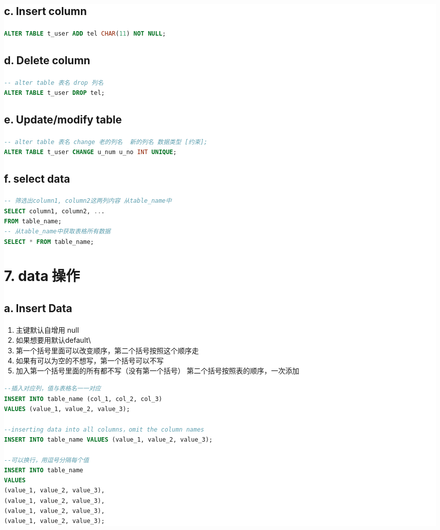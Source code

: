 ## c. Insert column 

```sql
ALTER TABLE t_user ADD tel CHAR(11) NOT NULL;
```

## d. Delete column

```sql
-- alter table 表名 drop 列名
ALTER TABLE t_user DROP tel;
```

## e. Update/modify table

```sql
-- alter table 表名 change 老的列名  新的列名 数据类型 [约束];
ALTER TABLE t_user CHANGE u_num u_no INT UNIQUE;
```
## f. select data

```sql
-- 筛选出column1, column2这两列内容 从table_name中
SELECT column1, column2, ...
FROM table_name;
-- 从table_name中获取表格所有数据
SELECT * FROM table_name;
```



# 7. data 操作

## a. Insert Data

1. 主键默认自增用 null 
2. 如果想要用默认default\
3. 第一个括号里面可以改变顺序，第二个括号按照这个顺序走
4. 如果有可以为空的不想写，第一个括号可以不写
5. 加入第一个括号里面的所有都不写（没有第一个括号） 第二个括号按照表的顺序，一次添加

```sql
--插入对应列，值与表格名一一对应
INSERT INTO table_name (col_1, col_2, col_3) 
VALUES (value_1, value_2, value_3);

--inserting data into all columns，omit the column names
INSERT INTO table_name VALUES (value_1, value_2, value_3);

--可以换行，用逗号分隔每个值
INSERT INTO table_name 
VALUES 
(value_1, value_2, value_3),
(value_1, value_2, value_3),
(value_1, value_2, value_3),
(value_1, value_2, value_3);
```
